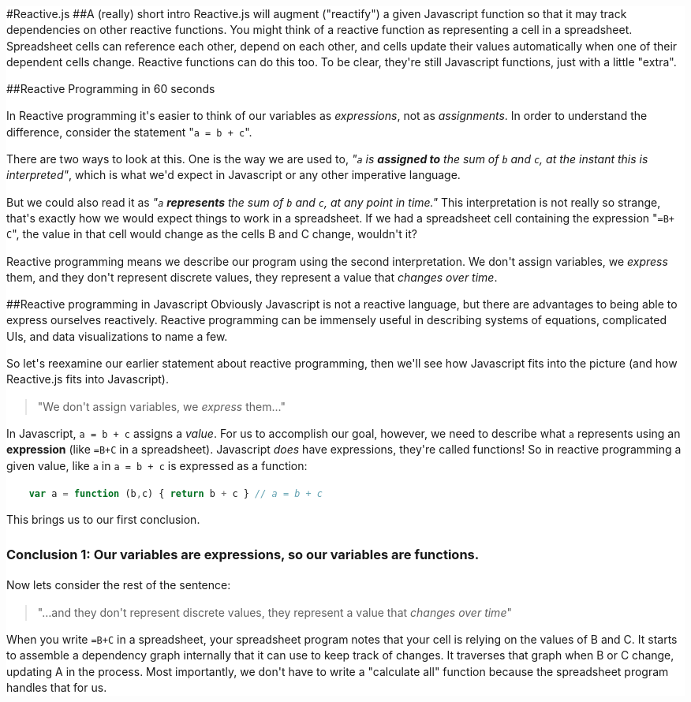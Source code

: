 #Reactive.js
##A (really) short intro
Reactive.js will augment ("reactify") a given Javascript function so that it may track dependencies on other reactive functions. You might think of a reactive function as representing a cell in a spreadsheet. Spreadsheet cells can reference each other, depend on each other, and cells update their values automatically when one of their dependent cells change. Reactive functions can do this too. To be clear, they're still Javascript functions, just with a little "extra".


##Reactive Programming in 60 seconds

In Reactive programming it's easier to think of our variables as _expressions_, not as _assignments_. In order to understand the difference, consider the statement "`a = b + c`".

There are two ways to look at this. One is the way we are used to, _"`a` is **assigned to** the sum of `b` and `c`, at the instant this is interpreted"_, which is what we'd expect in Javascript or any other imperative language.

But we could also read it as _"`a` **represents** the sum of `b` and `c`, at any point in time."_ This interpretation is not really so strange, that's exactly how we would expect things to work in a spreadsheet. If we had a spreadsheet cell containing the expression  "`=B+C`", the value in that cell would change as the cells B and C change, wouldn't it?

Reactive programming means we describe our program using the second interpretation. We don't assign variables, we _express_ them, and they don't represent discrete values, they represent a value that _changes over time_.

##Reactive programming in Javascript
Obviously Javascript is not a reactive language, but there are advantages to being able to express ourselves reactively. Reactive programming can be immensely useful in describing systems of equations, complicated UIs, and data visualizations to name a few.

So let's reexamine our earlier statement about reactive programming, then we'll see how Javascript fits into the picture (and how Reactive.js fits into Javascript).

> "We don't assign variables, we _express_ them..."

In Javascript, `a = b + c` assigns a _value_. For us to accomplish our goal, however, we need to describe what `a` represents using an **expression** (like `=B+C` in a spreadsheet). Javascript *does* have expressions, they're called functions! So in reactive programming a given value, like `a` in `a = b + c` is expressed as a function:

```javascript
	var a = function (b,c) { return b + c } // a = b + c
```

This brings us to our first conclusion.

### Conclusion 1: Our variables are expressions, so our variables are functions.

Now lets consider the rest of the sentence:
> "…and they don't represent discrete values, they represent a value that _changes over time_"

When you write `=B+C` in a spreadsheet, your spreadsheet program notes that your cell is relying on the values of B and C. It starts to assemble a dependency graph internally that it can use to keep track of changes. It traverses that graph when B or C change, updating A in the process. Most importantly, we don't have to write a "calculate all" function because the spreadsheet program handles that for us.
